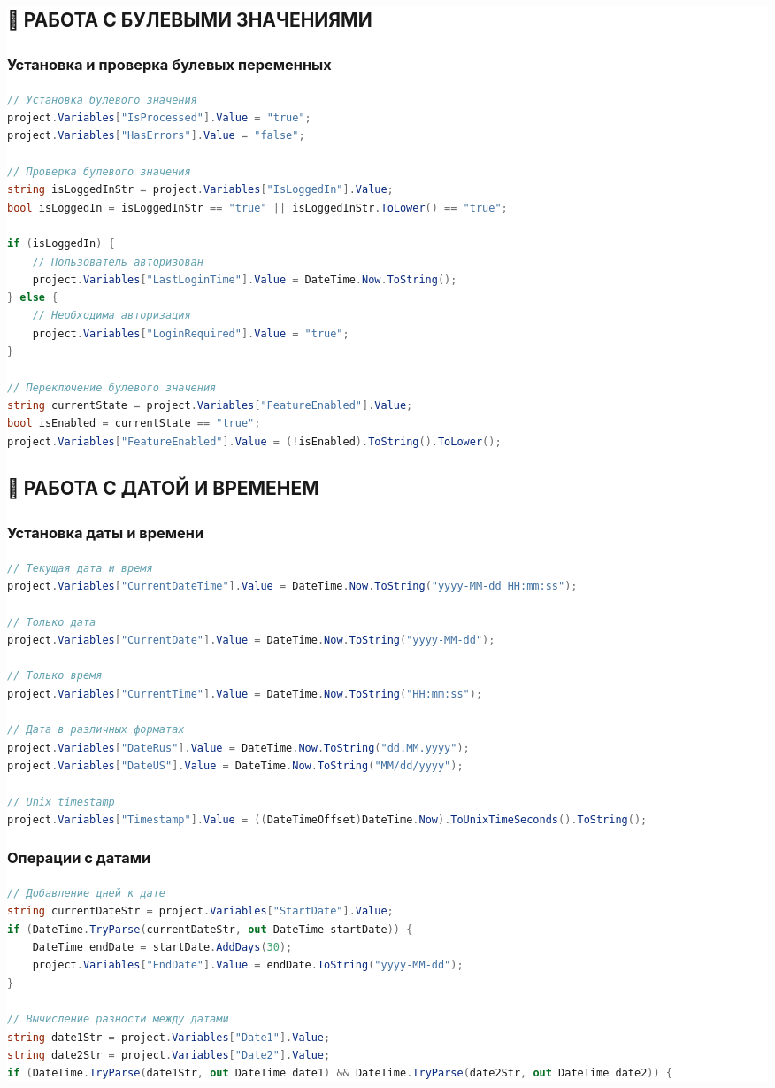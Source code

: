 ## 🔀 РАБОТА С БУЛЕВЫМИ ЗНАЧЕНИЯМИ

### Установка и проверка булевых переменных
```csharp
// Установка булевого значения
project.Variables["IsProcessed"].Value = "true";
project.Variables["HasErrors"].Value = "false";

// Проверка булевого значения
string isLoggedInStr = project.Variables["IsLoggedIn"].Value;
bool isLoggedIn = isLoggedInStr == "true" || isLoggedInStr.ToLower() == "true";

if (isLoggedIn) {
    // Пользователь авторизован
    project.Variables["LastLoginTime"].Value = DateTime.Now.ToString();
} else {
    // Необходима авторизация
    project.Variables["LoginRequired"].Value = "true";
}

// Переключение булевого значения
string currentState = project.Variables["FeatureEnabled"].Value;
bool isEnabled = currentState == "true";
project.Variables["FeatureEnabled"].Value = (!isEnabled).ToString().ToLower();
```

## 📅 РАБОТА С ДАТОЙ И ВРЕМЕНЕМ

### Установка даты и времени
```csharp
// Текущая дата и время
project.Variables["CurrentDateTime"].Value = DateTime.Now.ToString("yyyy-MM-dd HH:mm:ss");

// Только дата
project.Variables["CurrentDate"].Value = DateTime.Now.ToString("yyyy-MM-dd");

// Только время
project.Variables["CurrentTime"].Value = DateTime.Now.ToString("HH:mm:ss");

// Дата в различных форматах
project.Variables["DateRus"].Value = DateTime.Now.ToString("dd.MM.yyyy");
project.Variables["DateUS"].Value = DateTime.Now.ToString("MM/dd/yyyy");

// Unix timestamp
project.Variables["Timestamp"].Value = ((DateTimeOffset)DateTime.Now).ToUnixTimeSeconds().ToString();
```

### Операции с датами
```csharp
// Добавление дней к дате
string currentDateStr = project.Variables["StartDate"].Value;
if (DateTime.TryParse(currentDateStr, out DateTime startDate)) {
    DateTime endDate = startDate.AddDays(30);
    project.Variables["EndDate"].Value = endDate.ToString("yyyy-MM-dd");
}

// Вычисление разности между датами
string date1Str = project.Variables["Date1"].Value;
string date2Str = project.Variables["Date2"].Value;
if (DateTime.TryParse(date1Str, out DateTime date1) && DateTime.TryParse(date2Str, out DateTime date2)) {
```